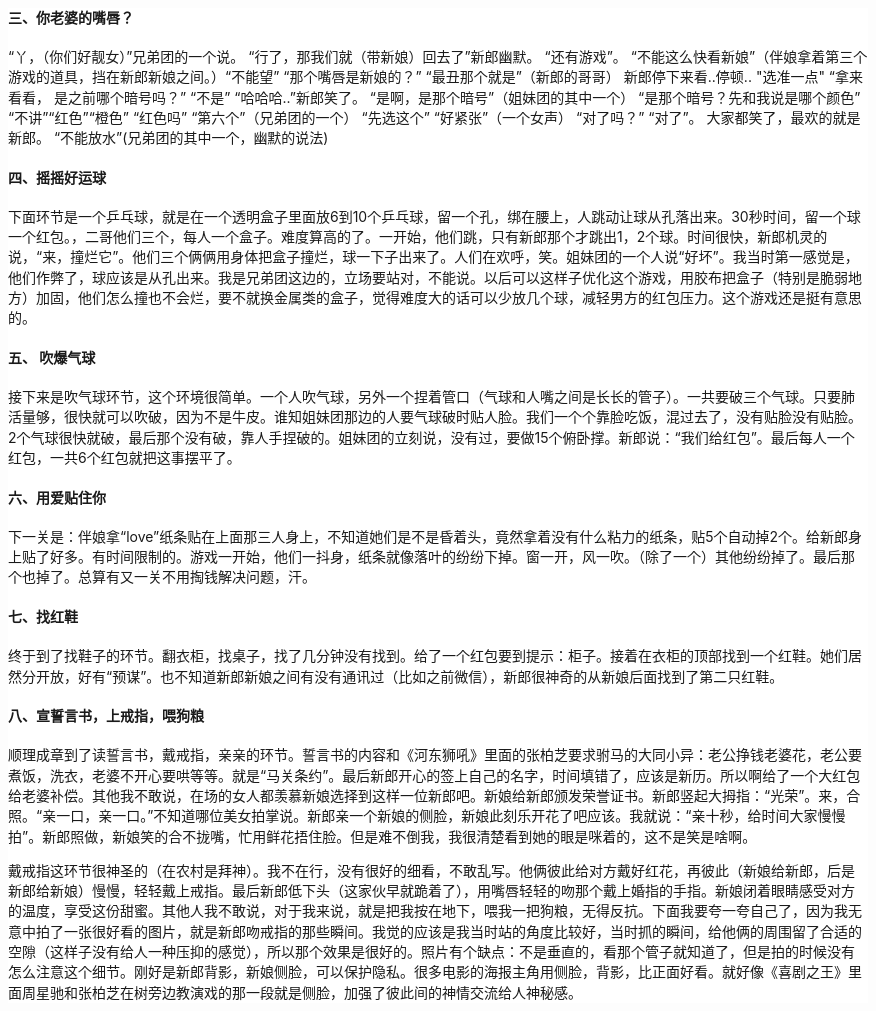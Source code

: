 
#### 三、你老婆的嘴唇？

“丫，（你们好靓女）”兄弟团的一个说。
“行了，那我们就（带新娘）回去了”新郎幽默。
“还有游戏”。
“不能这么快看新娘”（伴娘拿着第三个游戏的道具，挡在新郎新娘之间。）“不能望”
“那个嘴唇是新娘的？”
“最丑那个就是”（新郎的哥哥）
新郎停下来看..停顿..
"选准一点"
“拿来看看， 是之前哪个暗号吗？”
“不是”
“哈哈哈..”新郎笑了。
“是啊，是那个暗号”（姐妹团的其中一个）
“是那个暗号？先和我说是哪个颜色”
“不讲”“红色”“橙色”
“红色吗”
“第六个”（兄弟团的一个）
“先选这个”
“好紧张”（一个女声）
“对了吗？”
“对了”。
大家都笑了，最欢的就是新郎。
“不能放水”(兄弟团的其中一个，幽默的说法)

#### 四、摇摇好运球

下面环节是一个乒乓球，就是在一个透明盒子里面放6到10个乒乓球，留一个孔，绑在腰上，人跳动让球从孔落出来。30秒时间，留一个球一个红包。，二哥他们三个，每人一个盒子。难度算高的了。一开始，他们跳，只有新郎那个才跳出1，2个球。时间很快，新郎机灵的说，“来，撞烂它”。他们三个俩俩用身体把盒子撞烂，球一下子出来了。人们在欢呼，笑。姐妹团的一个人说“好坏”。我当时第一感觉是，他们作弊了，球应该是从孔出来。我是兄弟团这边的，立场要站对，不能说。以后可以这样子优化这个游戏，用胶布把盒子（特别是脆弱地方）加固，他们怎么撞也不会烂，要不就换金属类的盒子，觉得难度大的话可以少放几个球，减轻男方的红包压力。这个游戏还是挺有意思的。

#### 五、 吹爆气球
接下来是吹气球环节，这个环境很简单。一个人吹气球，另外一个捏着管口（气球和人嘴之间是长长的管子）。一共要破三个气球。只要肺活量够，很快就可以吹破，因为不是牛皮。谁知姐妹团那边的人要气球破时贴人脸。我们一个个靠脸吃饭，混过去了，没有贴脸没有贴脸。2个气球很快就破，最后那个没有破，靠人手捏破的。姐妹团的立刻说，没有过，要做15个俯卧撑。新郎说：“我们给红包”。最后每人一个红包，一共6个红包就把这事摆平了。

#### 六、用爱贴住你
下一关是：伴娘拿“love”纸条贴在上面那三人身上，不知道她们是不是昏着头，竟然拿着没有什么粘力的纸条，贴5个自动掉2个。给新郎身上贴了好多。有时间限制的。游戏一开始，他们一抖身，纸条就像落叶的纷纷下掉。窗一开，风一吹。（除了一个）其他纷纷掉了。最后那个也掉了。总算有又一关不用掏钱解决问题，汗。

#### 七、找红鞋
终于到了找鞋子的环节。翻衣柜，找桌子，找了几分钟没有找到。给了一个红包要到提示：柜子。接着在衣柜的顶部找到一个红鞋。她们居然分开放，好有“预谋”。也不知道新郎新娘之间有没有通讯过（比如之前微信），新郎很神奇的从新娘后面找到了第二只红鞋。

#### 八、宣誓言书，上戒指，喂狗粮
顺理成章到了读誓言书，戴戒指，亲亲的环节。誓言书的内容和《河东狮吼》里面的张柏芝要求驸马的大同小异：老公挣钱老婆花，老公要煮饭，洗衣，老婆不开心要哄等等。就是“马关条约”。最后新郎开心的签上自己的名字，时间填错了，应该是新历。所以啊给了一个大红包给老婆补偿。其他我不敢说，在场的女人都羡慕新娘选择到这样一位新郎吧。新娘给新郎颁发荣誉证书。新郎竖起大拇指：“光荣”。来，合照。“亲一口，亲一口。”不知道哪位美女拍掌说。新郎亲一个新娘的侧脸，新娘此刻乐开花了吧应该。我就说：“亲十秒，给时间大家慢慢拍”。新郎照做，新娘笑的合不拢嘴，忙用鲜花捂住脸。但是难不倒我，我很清楚看到她的眼是咪着的，这不是笑是啥啊。

戴戒指这环节很神圣的（在农村是拜神）。我不在行，没有很好的细看，不敢乱写。他俩彼此给对方戴好红花，再彼此（新娘给新郎，后是新郎给新娘）慢慢，轻轻戴上戒指。最后新郎低下头（这家伙早就跪着了），用嘴唇轻轻的吻那个戴上婚指的手指。新娘闭着眼睛感受对方的温度，享受这份甜蜜。其他人我不敢说，对于我来说，就是把我按在地下，喂我一把狗粮，无得反抗。下面我要夸一夸自己了，因为我无意中拍了一张很好看的图片，就是新郎吻戒指的那些瞬间。我觉的应该是我当时站的角度比较好，当时抓的瞬间，给他俩的周围留了合适的空隙（这样子没有给人一种压抑的感觉），所以那个效果是很好的。照片有个缺点：不是垂直的，看那个管子就知道了，但是拍的时候没有怎么注意这个细节。刚好是新郎背影，新娘侧脸，可以保护隐私。很多电影的海报主角用侧脸，背影，比正面好看。就好像《喜剧之王》里面周星驰和张柏芝在树旁边教演戏的那一段就是侧脸，加强了彼此间的神情交流给人神秘感。
